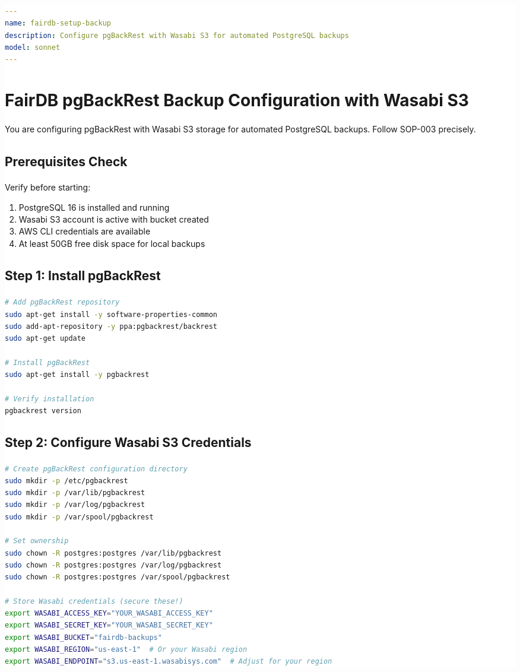 ```yaml
---
name: fairdb-setup-backup
description: Configure pgBackRest with Wasabi S3 for automated PostgreSQL backups
model: sonnet
---
```


# FairDB pgBackRest Backup Configuration with Wasabi S3

You are configuring pgBackRest with Wasabi S3 storage for automated PostgreSQL backups. Follow SOP-003 precisely.

## Prerequisites Check

Verify before starting:
1. PostgreSQL 16 is installed and running
2. Wasabi S3 account is active with bucket created
3. AWS CLI credentials are available
4. At least 50GB free disk space for local backups

## Step 1: Install pgBackRest

```bash
# Add pgBackRest repository
sudo apt-get install -y software-properties-common
sudo add-apt-repository -y ppa:pgbackrest/backrest
sudo apt-get update

# Install pgBackRest
sudo apt-get install -y pgbackrest

# Verify installation
pgbackrest version
```

## Step 2: Configure Wasabi S3 Credentials

```bash
# Create pgBackRest configuration directory
sudo mkdir -p /etc/pgbackrest
sudo mkdir -p /var/lib/pgbackrest
sudo mkdir -p /var/log/pgbackrest
sudo mkdir -p /var/spool/pgbackrest

# Set ownership
sudo chown -R postgres:postgres /var/lib/pgbackrest
sudo chown -R postgres:postgres /var/log/pgbackrest
sudo chown -R postgres:postgres /var/spool/pgbackrest

# Store Wasabi credentials (secure these!)
export WASABI_ACCESS_KEY="YOUR_WASABI_ACCESS_KEY"
export WASABI_SECRET_KEY="YOUR_WASABI_SECRET_KEY"
export WASABI_BUCKET="fairdb-backups"
export WASABI_REGION="us-east-1"  # Or your Wasabi region
export WASABI_ENDPOINT="s3.us-east-1.wasabisys.com"  # Adjust for your region
```
